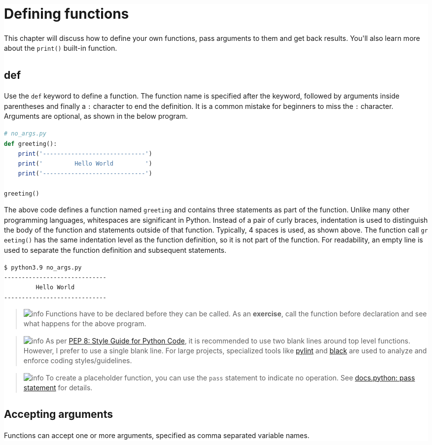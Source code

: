 # Defining functions

This chapter will discuss how to define your own functions, pass arguments to them and get back results. You'll also learn more about the `print()` built-in function.

## def

Use the `def` keyword to define a function. The function name is specified after the keyword, followed by arguments inside parentheses and finally a `:` character to end the definition. It is a common mistake for beginners to miss the `:` character. Arguments are optional, as shown in the below program.

```ruby
# no_args.py
def greeting():
    print('-----------------------------')
    print('         Hello World         ')
    print('-----------------------------')

greeting()
```

The above code defines a function named `greeting` and contains three statements as part of the function. Unlike many other programming languages, whitespaces are significant in Python. Instead of a pair of curly braces, indentation is used to distinguish the body of the function and statements outside of that function. Typically, 4 spaces is used, as shown above. The function call `greeting()` has the same indentation level as the function definition, so it is not part of the function. For readability, an empty line is used to separate the function definition and subsequent statements.

```bash
$ python3.9 no_args.py
-----------------------------
         Hello World         
-----------------------------
```

>![info](./images/info.svg) Functions have to be declared before they can be called. As an **exercise**, call the function before declaration and see what happens for the above program.

>![info](./images/info.svg) As per [PEP 8: Style Guide for Python Code](https://www.python.org/dev/peps/pep-0008/), it is recommended to use two blank lines around top level functions. However, I prefer to use a single blank line. For large projects, specialized tools like [pylint](https://pypi.org/project/pylint/) and [black](https://pypi.org/project/black/) are used to analyze and enforce coding styles/guidelines.

>![info](./images/info.svg) To create a placeholder function, you can use the `pass` statement to indicate no operation. See [docs.python: pass statement](https://docs.python.org/3/reference/simple_stmts.html#the-pass-statement) for details.

## Accepting arguments

Functions can accept one or more arguments, specified as comma separated variable names.
